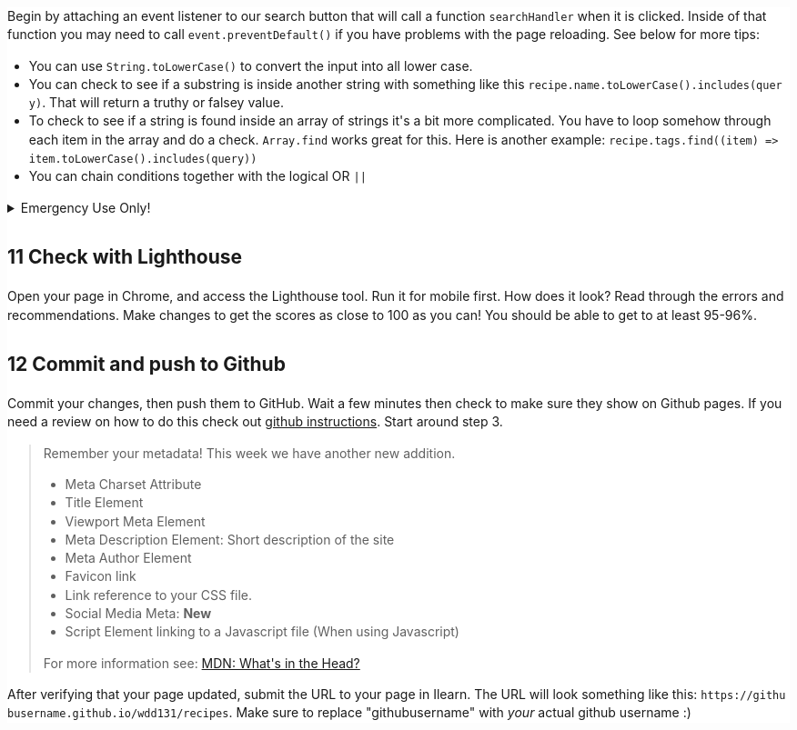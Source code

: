 Begin by attaching an event listener to our search button that will call a function `searchHandler` when it is clicked. Inside of that function you may need to call `event.preventDefault()` if you have problems with the page reloading. See below for more tips:

- You can use `String.toLowerCase()` to convert the input into all lower case.
- You can check to see if a substring is inside another string with something like this `recipe.name.toLowerCase().includes(query)`. That will return a truthy or falsey value.
- To check to see if a string is found inside an array of strings it's a bit more complicated. You have to loop somehow through each item in the array and do a check. `Array.find` works great for this. Here is another example: `recipe.tags.find((item) => item.toLowerCase().includes(query))`
- You can chain conditions together with the logical OR `||`

<details><summary>Emergency Use Only!</summary></details>

## **11** Check with Lighthouse

Open your page in Chrome, and access the Lighthouse tool. Run it for mobile first. How does it look? Read through the errors and recommendations. Make changes to get the scores as close to 100 as you can! You should be able to get to at least 95-96%.

## **12** Commit and push to Github

Commit your changes, then push them to GitHub. Wait a few minutes then check to make sure they show on Github pages. If you need a review on how to do this check out [github instructions](https://byui-cit.github.io/learning-modules/modules/general/hosting-git-gihub/ponder2/). Start around step 3.

> Remember your metadata! This week we have another new addition.
>
> - Meta Charset Attribute
> - Title Element
> - Viewport Meta Element
> - Meta Description Element: Short description of the site
> - Meta Author Element
> - Favicon link
> - Link reference to your CSS file.
> - Social Media Meta: **New**
> - Script Element linking to a Javascript file (When using Javascript)
>
> For more information see: [MDN: What's in the Head?](https://developer.mozilla.org/en-US/docs/Learn/HTML/Introduction_to_HTML/The_head_metadata_in_HTML)

After verifying that your page updated, submit the URL to your page in Ilearn. The URL will look something like this: `https://githubusername.github.io/wdd131/recipes`. Make sure to replace "githubusername" with *your* actual github username :)

